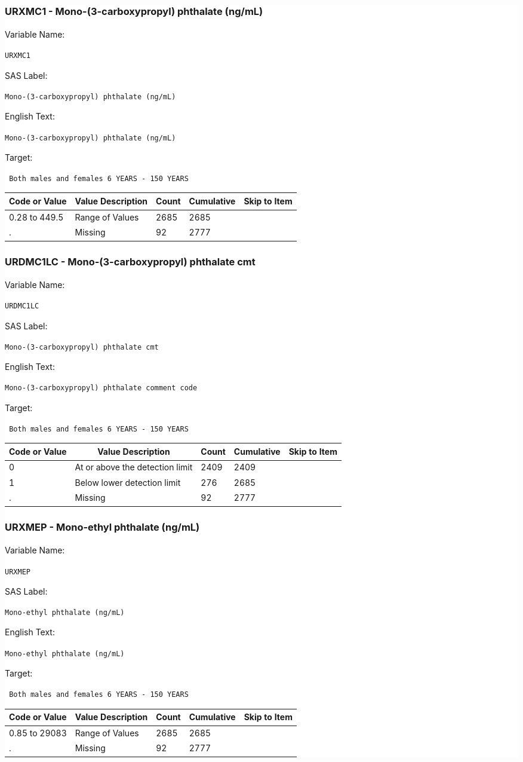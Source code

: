 ### URXMC1 - Mono-(3-carboxypropyl) phthalate (ng/mL)

Variable Name:

    URXMC1
SAS Label:

    Mono-(3-carboxypropyl) phthalate (ng/mL)
English Text:

    Mono-(3-carboxypropyl) phthalate (ng/mL) 
Target:

     Both males and females 6 YEARS - 150 YEARS
Code or Value | Value Description | Count | Cumulative | Skip to Item  
---|---|---|---|---  
0.28 to 449.5 | Range of Values | 2685 | 2685 |   
. | Missing | 92 | 2777 |   
  
### URDMC1LC - Mono-(3-carboxypropyl) phthalate cmt

Variable Name:

    URDMC1LC
SAS Label:

    Mono-(3-carboxypropyl) phthalate cmt
English Text:

    Mono-(3-carboxypropyl) phthalate comment code
Target:

     Both males and females 6 YEARS - 150 YEARS
Code or Value | Value Description | Count | Cumulative | Skip to Item  
---|---|---|---|---  
0 | At or above the detection limit | 2409 | 2409 |   
1 | Below lower detection limit | 276 | 2685 |   
. | Missing | 92 | 2777 |   
  
### URXMEP - Mono-ethyl phthalate (ng/mL)

Variable Name:

    URXMEP
SAS Label:

    Mono-ethyl phthalate (ng/mL)
English Text:

    Mono-ethyl phthalate (ng/mL)
Target:

     Both males and females 6 YEARS - 150 YEARS
Code or Value | Value Description | Count | Cumulative | Skip to Item  
---|---|---|---|---  
0.85 to 29083 | Range of Values | 2685 | 2685 |   
. | Missing | 92 | 2777 |   
  
